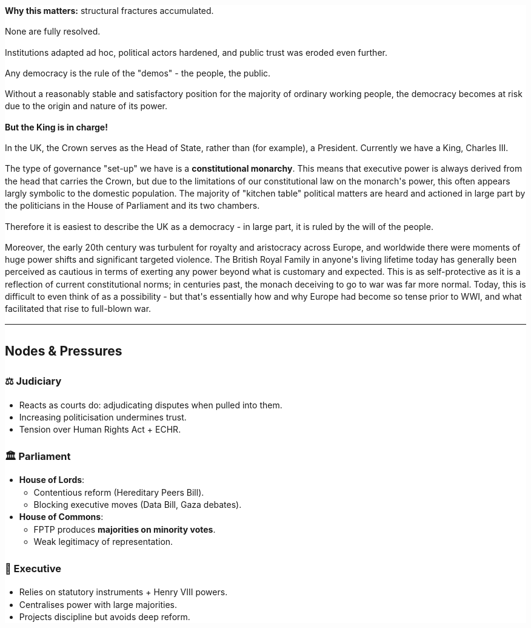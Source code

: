 **Why this matters:** structural fractures accumulated. 

None are fully resolved.

Institutions adapted ad hoc, political actors hardened, and public trust was eroded even further.

Any democracy is the rule of the "demos" - the people, the public. 

Without a reasonably stable and satisfactory position for the majority of ordinary working people, the democracy becomes at risk due to the origin and nature of its power. 

**But the King is in charge!**

In the UK, the Crown serves as the Head of State, rather than (for example), a President. Currently we have a King, Charles III.

The type of governance "set-up" we have is a **constitutional monarchy**. This means that executive power is always derived from the head that carries the Crown, but due to the limitations of our constitutional law on the monarch's power, this often appears largly symbolic to the domestic population. 
The majority of "kitchen table" political matters are heard and actioned in large part by the politicians in the House of Parliament and its two chambers.

Therefore it is easiest to describe the UK as a democracy - in large part, it is ruled by the will of the people. 

Moreover, the early 20th century was turbulent for royalty and aristocracy across Europe, and worldwide there were moments of huge power shifts and significant targeted violence. The British Royal Family in anyone's living lifetime today has generally been perceived as cautious in terms of exerting any power beyond what is customary and expected. This is as self-protective as it is a reflection of current constitutional norms; in centuries past, the monach deceiving to go to war was far more normal. Today, this is difficult to even think of as a possibility - but that's essentially how and why Europe had become so tense prior to WWI, and what facilitated that rise to full-blown war.

---

## Nodes & Pressures  

### ⚖️ Judiciary  
- Reacts as courts do: adjudicating disputes when pulled into them.  
- Increasing politicisation undermines trust.  
- Tension over Human Rights Act + ECHR.  

### 🏛️ Parliament  
- **House of Lords**:  
  - Contentious reform (Hereditary Peers Bill).  
  - Blocking executive moves (Data Bill, Gaza debates).  
- **House of Commons**:  
  - FPTP produces **majorities on minority votes**.  
  - Weak legitimacy of representation.  

### 👑 Executive  
- Relies on statutory instruments + Henry VIII powers.  
- Centralises power with large majorities.  
- Projects discipline but avoids deep reform.  
